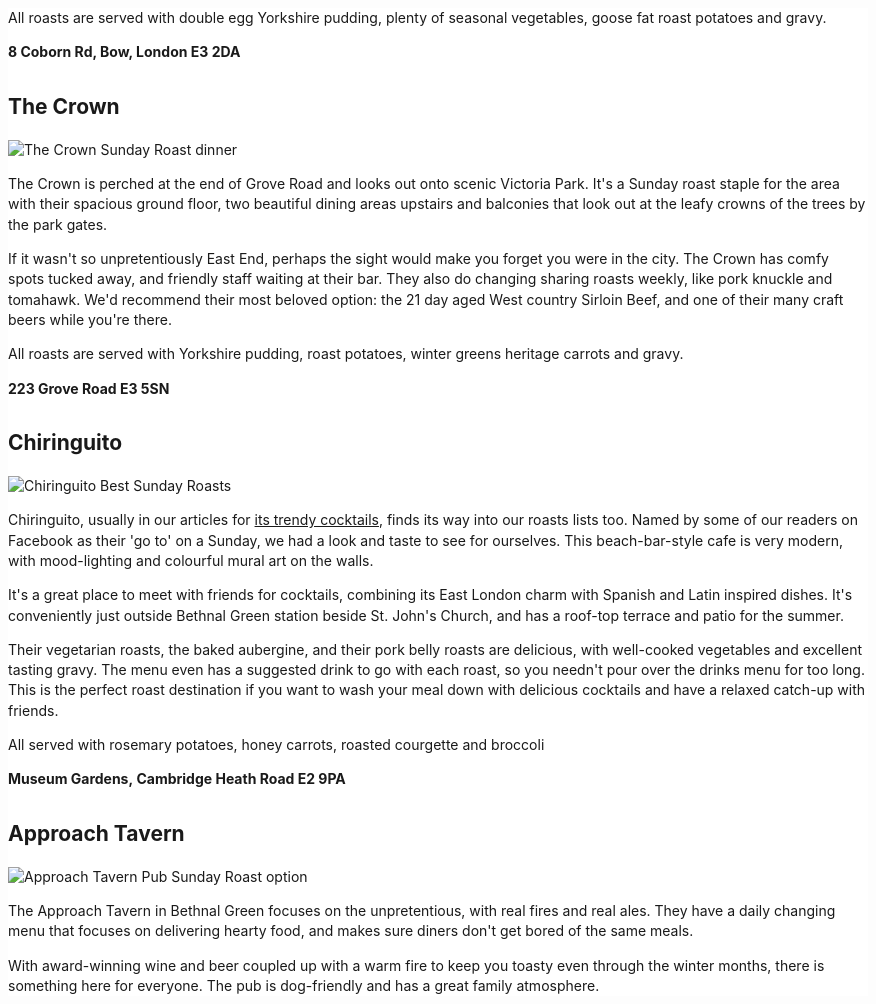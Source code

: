 All roasts are served with double egg Yorkshire pudding, plenty of seasonal vegetables, goose fat roast potatoes and gravy.

__8 Coborn Rd, Bow, London E3 2DA__

## The Crown

![The Crown Sunday Roast dinner](/images/The-Crown-1.jpg)

The Crown is perched at the end of Grove Road and looks out onto scenic Victoria Park. It's a Sunday roast staple for the area with their spacious ground floor, two beautiful dining areas upstairs and balconies that look out at the leafy crowns of the trees by the park gates.

If it wasn't so unpretentiously East End, perhaps the sight would make you forget you were in the city. The Crown has comfy spots tucked away, and friendly staff waiting at their bar. They also do changing sharing roasts weekly, like pork knuckle and tomahawk. We'd recommend their most beloved option: the 21 day aged West country Sirloin Beef, and one of their many craft beers while you're there.

All roasts are served with Yorkshire pudding, roast potatoes, winter greens heritage carrots and gravy.

__223 Grove Road E3 5SN__

## **Chiringuito**

![Chiringuito Best Sunday Roasts](/images/Chiringuito-1.jpg)

Chiringuito, usually in our articles for [its trendy cocktails](https://romanroadlondon.com/chiringuitos-cocktail-recipe-chirinjito-mojito/), finds its way into our roasts lists too. Named by some of our readers on Facebook as their 'go to' on a Sunday, we had a look and taste to see for ourselves. This beach-bar-style cafe is very modern, with mood-lighting and colourful mural art on the walls.

It's a great place to meet with friends for cocktails, combining its East London charm with Spanish and Latin inspired dishes. It's conveniently just outside Bethnal Green station beside St. John's Church, and has a roof-top terrace and patio for the summer.

Their vegetarian roasts, the baked aubergine, and their pork belly roasts are delicious, with well-cooked vegetables and excellent tasting gravy. The menu even has a suggested drink to go with each roast, so you needn't pour over the drinks menu for too long. This is the perfect roast destination if you want to wash your meal down with delicious cocktails and have a relaxed catch-up with friends.

All served with rosemary potatoes, honey carrots, roasted courgette and broccoli

__Museum Gardens, Cambridge Heath Road E2 9PA__

## Approach Tavern

![Approach Tavern Pub Sunday Roast option](/images/Roast-Approach-tavern-2-min.jpg)

The Approach Tavern in Bethnal Green focuses on the unpretentious, with real fires and real ales. They have a daily changing menu that focuses on delivering hearty food, and makes sure diners don't get bored of the same meals.

With award-winning wine and beer coupled up with a warm fire to keep you toasty even through the winter months, there is something here for everyone. The pub is dog-friendly and has a great family atmosphere.
